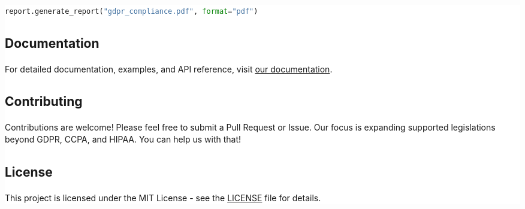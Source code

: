 ```python
report.generate_report("gdpr_compliance.pdf", format="pdf")
```

## Documentation

For detailed documentation, examples, and API reference, visit [our documentation](https://secureml.readthedocs.io).

## Contributing

Contributions are welcome! Please feel free to submit a Pull Request or Issue.
Our focus is expanding supported legislations beyond GDPR, CCPA, and HIPAA. You can help us with that!

## License

This project is licensed under the MIT License - see the [LICENSE](LICENSE) file for details.
